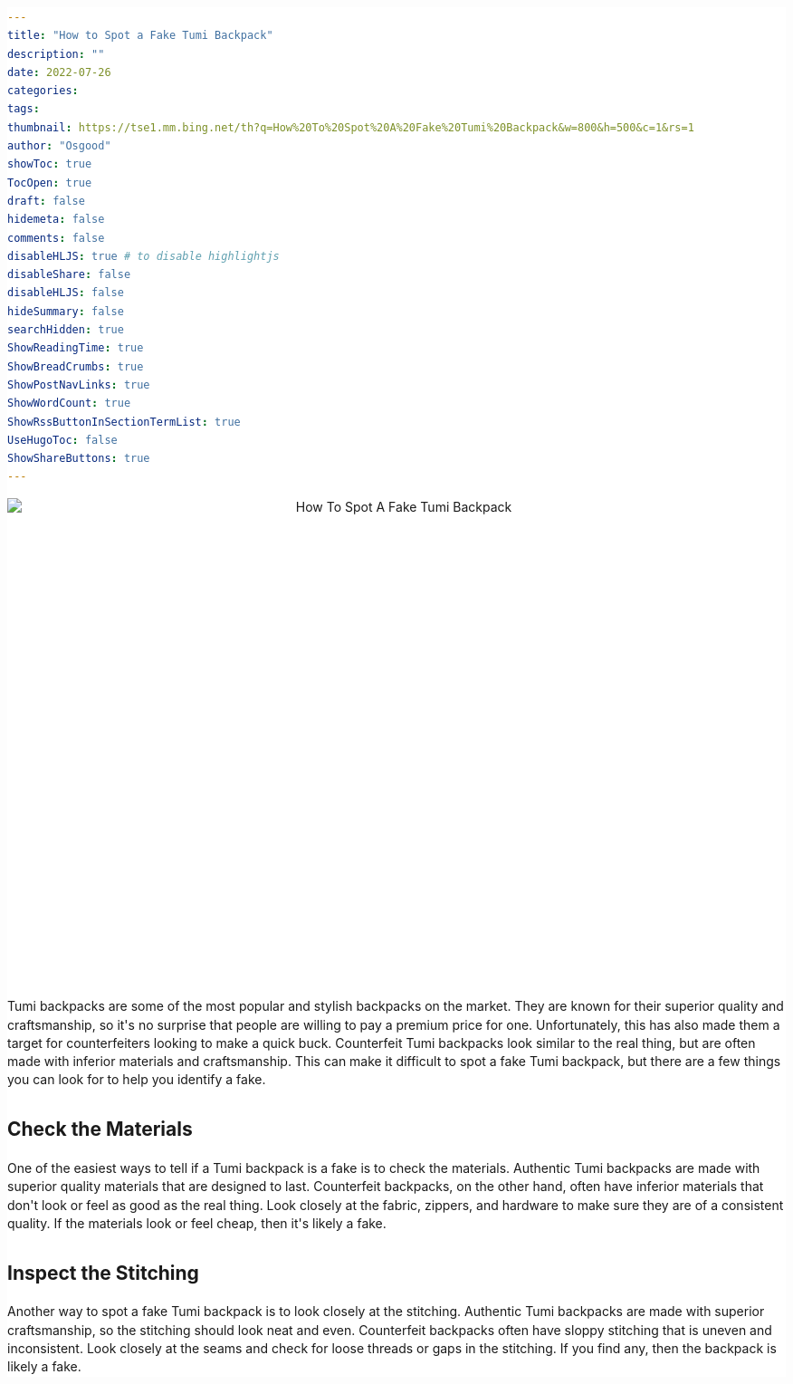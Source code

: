 ```yaml
---
title: "How to Spot a Fake Tumi Backpack"
description: ""
date: 2022-07-26
categories: 
tags: 
thumbnail: https://tse1.mm.bing.net/th?q=How%20To%20Spot%20A%20Fake%20Tumi%20Backpack&w=800&h=500&c=1&rs=1
author: "Osgood"
showToc: true
TocOpen: true
draft: false
hidemeta: false
comments: false
disableHLJS: true # to disable highlightjs
disableShare: false
disableHLJS: false
hideSummary: false
searchHidden: true
ShowReadingTime: true
ShowBreadCrumbs: true
ShowPostNavLinks: true
ShowWordCount: true
ShowRssButtonInSectionTermList: true
UseHugoToc: false
ShowShareButtons: true
---
```


<center>
	<img src="https://tse1.mm.bing.net/th?q=How%20To%20Spot%20A%20Fake%20Tumi%20Backpack&w=800&h=500&c=1&rs=1" alt="How To Spot A Fake Tumi Backpack" width="800" height="500" style="display: block; width: 100%; height: auto">
</center>

<p>Tumi backpacks are some of the most popular and stylish backpacks on the market. They are known for their superior quality and craftsmanship, so it's no surprise that people are willing to pay a premium price for one. Unfortunately, this has also made them a target for counterfeiters looking to make a quick buck. Counterfeit Tumi backpacks look similar to the real thing, but are often made with inferior materials and craftsmanship. This can make it difficult to spot a fake Tumi backpack, but there are a few things you can look for to help you identify a fake.</p>

<h2>Check the Materials</h2>

<p>One of the easiest ways to tell if a Tumi backpack is a fake is to check the materials. Authentic Tumi backpacks are made with superior quality materials that are designed to last. Counterfeit backpacks, on the other hand, often have inferior materials that don't look or feel as good as the real thing. Look closely at the fabric, zippers, and hardware to make sure they are of a consistent quality. If the materials look or feel cheap, then it's likely a fake.</p>

<h2>Inspect the Stitching</h2>

<p>Another way to spot a fake Tumi backpack is to look closely at the stitching. Authentic Tumi backpacks are made with superior craftsmanship, so the stitching should look neat and even. Counterfeit backpacks often have sloppy stitching that is uneven and inconsistent. Look closely at the seams and check for loose threads or gaps in the stitching. If you find any, then the backpack is likely a fake.</p>
